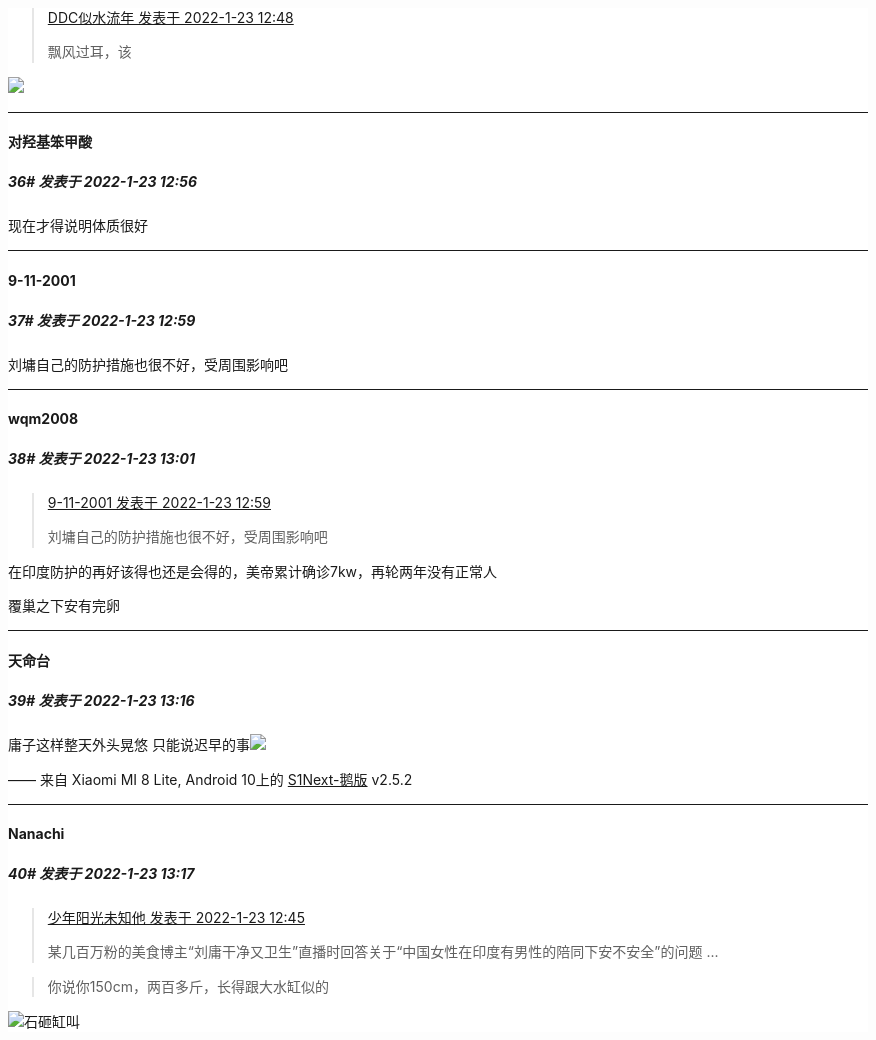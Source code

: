 <blockquote><a href="httphttps://bbs.saraba1st.com/2b/forum.php?mod=redirect&amp;goto=findpost&amp;pid=54399583&amp;ptid=2048853" target="_blank">DDC似水流年 发表于 2022-1-23 12:48</a>

飘风过耳，该</blockquote>
<img src="https://static.saraba1st.com/image/smiley/face2017/002.png" referrerpolicy="no-referrer">

*****

####  对羟基笨甲酸  
##### 36#       发表于 2022-1-23 12:56

现在才得说明体质很好

*****

####  9-11-2001  
##### 37#       发表于 2022-1-23 12:59

刘墉自己的防护措施也很不好，受周围影响吧

*****

####  wqm2008  
##### 38#       发表于 2022-1-23 13:01

<blockquote><a href="httphttps://bbs.saraba1st.com/2b/forum.php?mod=redirect&amp;goto=findpost&amp;pid=54399704&amp;ptid=2048853" target="_blank">9-11-2001 发表于 2022-1-23 12:59</a>

刘墉自己的防护措施也很不好，受周围影响吧</blockquote>
在印度防护的再好该得也还是会得的，美帝累计确诊7kw，再轮两年没有正常人

覆巢之下安有完卵

*****

####  天命台  
##### 39#       发表于 2022-1-23 13:16

庸子这样整天外头晃悠
只能说迟早的事<img src="https://static.saraba1st.com/image/smiley/face2017/001.png" referrerpolicy="no-referrer">

—— 来自 Xiaomi MI 8 Lite, Android 10上的 [S1Next-鹅版](https://github.com/ykrank/S1-Next/releases) v2.5.2

*****

####  Nanachi  
##### 40#       发表于 2022-1-23 13:17

<blockquote><a href="httphttps://bbs.saraba1st.com/2b/forum.php?mod=redirect&amp;goto=findpost&amp;pid=54399547&amp;ptid=2048853" target="_blank">少年阳光未知他 发表于 2022-1-23 12:45</a>

某几百万粉的美食博主“刘庸干净又卫生”直播时回答关于“中国女性在印度有男性的陪同下安不安全”的问题 ...</blockquote><blockquote>你说你150cm，两百多斤，长得跟大水缸似的</blockquote>

<img src="https://static.saraba1st.com/image/smiley/face2017/245.png" referrerpolicy="no-referrer">石砸缸叫
